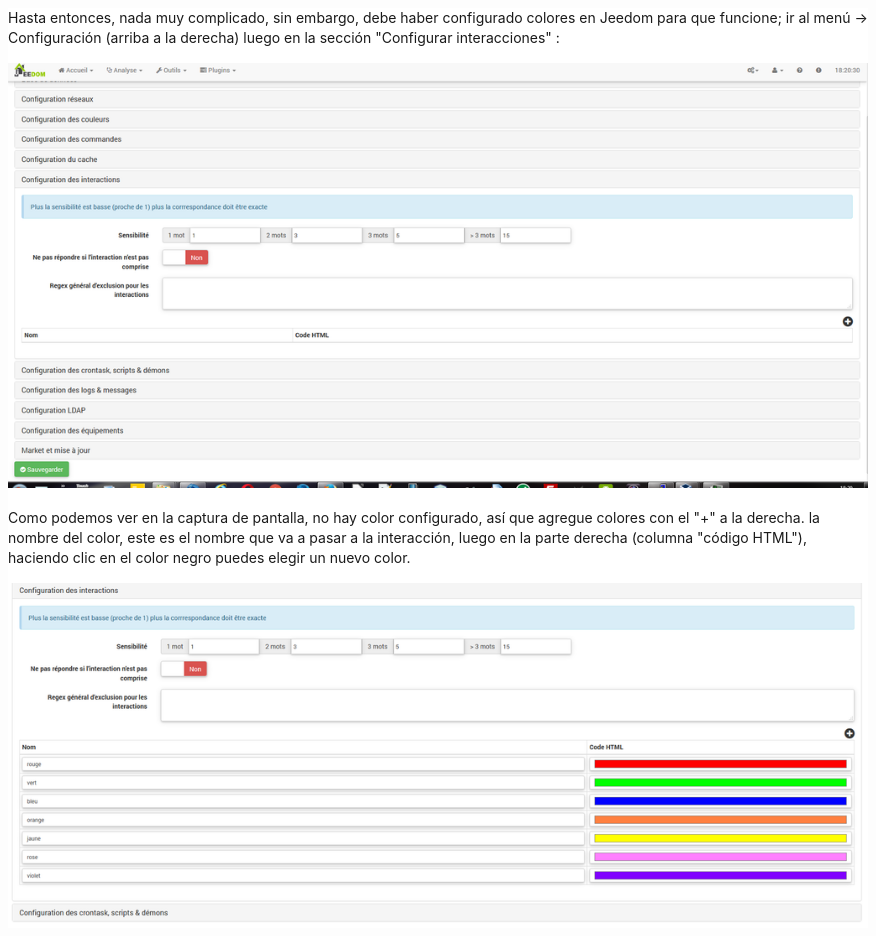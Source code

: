 Hasta entonces, nada muy complicado, sin embargo, debe haber configurado
colores en Jeedom para que funcione; ir al
menú → Configuración (arriba a la derecha) luego en la sección
"Configurar interacciones" :

![interact024](./images/interact024.png)

Como podemos ver en la captura de pantalla, no hay color
configurado, así que agregue colores con el &quot;+&quot; a la derecha. la
nombre del color, este es el nombre que va a pasar a la interacción,
luego en la parte derecha (columna &quot;código HTML&quot;), haciendo clic en el
color negro puedes elegir un nuevo color.

![interact025](./images/interact025.png)
